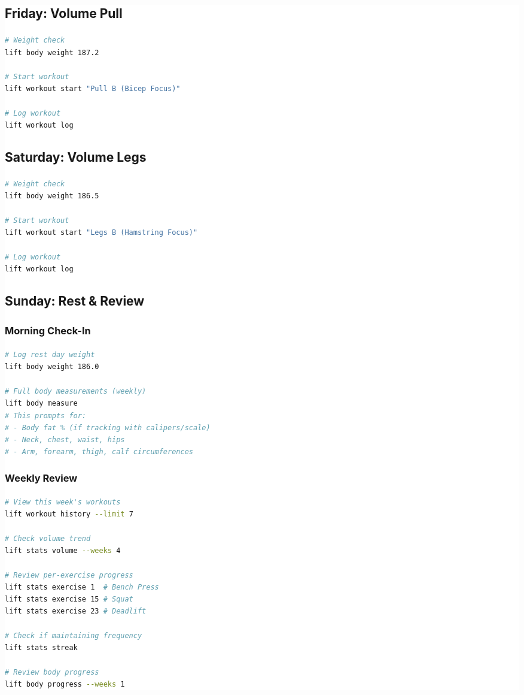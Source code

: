 ## Friday: Volume Pull

```bash
# Weight check
lift body weight 187.2

# Start workout
lift workout start "Pull B (Bicep Focus)"

# Log workout
lift workout log
```

## Saturday: Volume Legs

```bash
# Weight check
lift body weight 186.5

# Start workout
lift workout start "Legs B (Hamstring Focus)"

# Log workout
lift workout log
```

## Sunday: Rest & Review

### Morning Check-In

```bash
# Log rest day weight
lift body weight 186.0

# Full body measurements (weekly)
lift body measure
# This prompts for:
# - Body fat % (if tracking with calipers/scale)
# - Neck, chest, waist, hips
# - Arm, forearm, thigh, calf circumferences
```

### Weekly Review

```bash
# View this week's workouts
lift workout history --limit 7

# Check volume trend
lift stats volume --weeks 4

# Review per-exercise progress
lift stats exercise 1  # Bench Press
lift stats exercise 15 # Squat
lift stats exercise 23 # Deadlift

# Check if maintaining frequency
lift stats streak

# Review body progress
lift body progress --weeks 1
```
